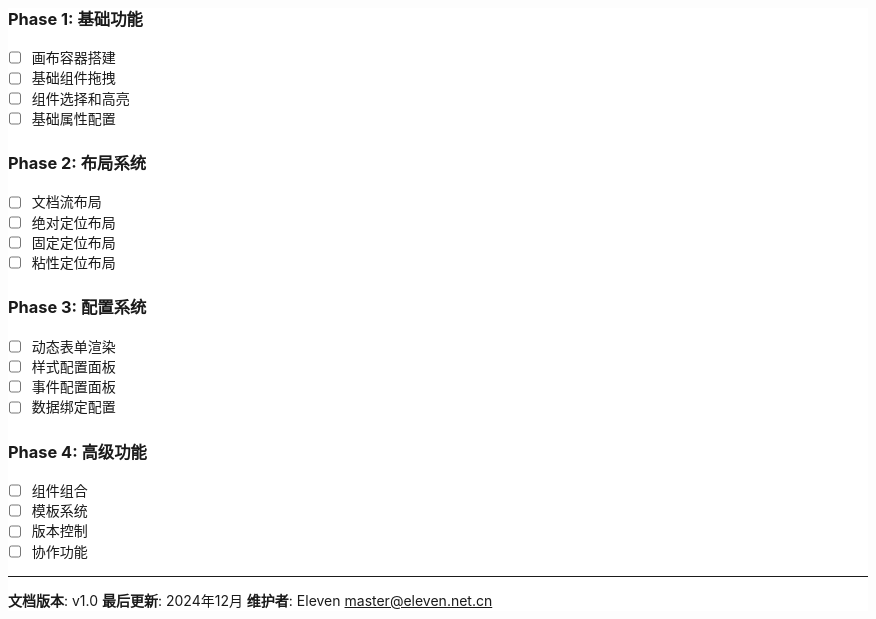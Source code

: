 ### Phase 1: 基础功能
- [ ] 画布容器搭建
- [ ] 基础组件拖拽
- [ ] 组件选择和高亮
- [ ] 基础属性配置

### Phase 2: 布局系统
- [ ] 文档流布局
- [ ] 绝对定位布局
- [ ] 固定定位布局
- [ ] 粘性定位布局

### Phase 3: 配置系统
- [ ] 动态表单渲染
- [ ] 样式配置面板
- [ ] 事件配置面板
- [ ] 数据绑定配置

### Phase 4: 高级功能
- [ ] 组件组合
- [ ] 模板系统
- [ ] 版本控制
- [ ] 协作功能

---

**文档版本**: v1.0
**最后更新**: 2024年12月
**维护者**: Eleven <master@eleven.net.cn>
